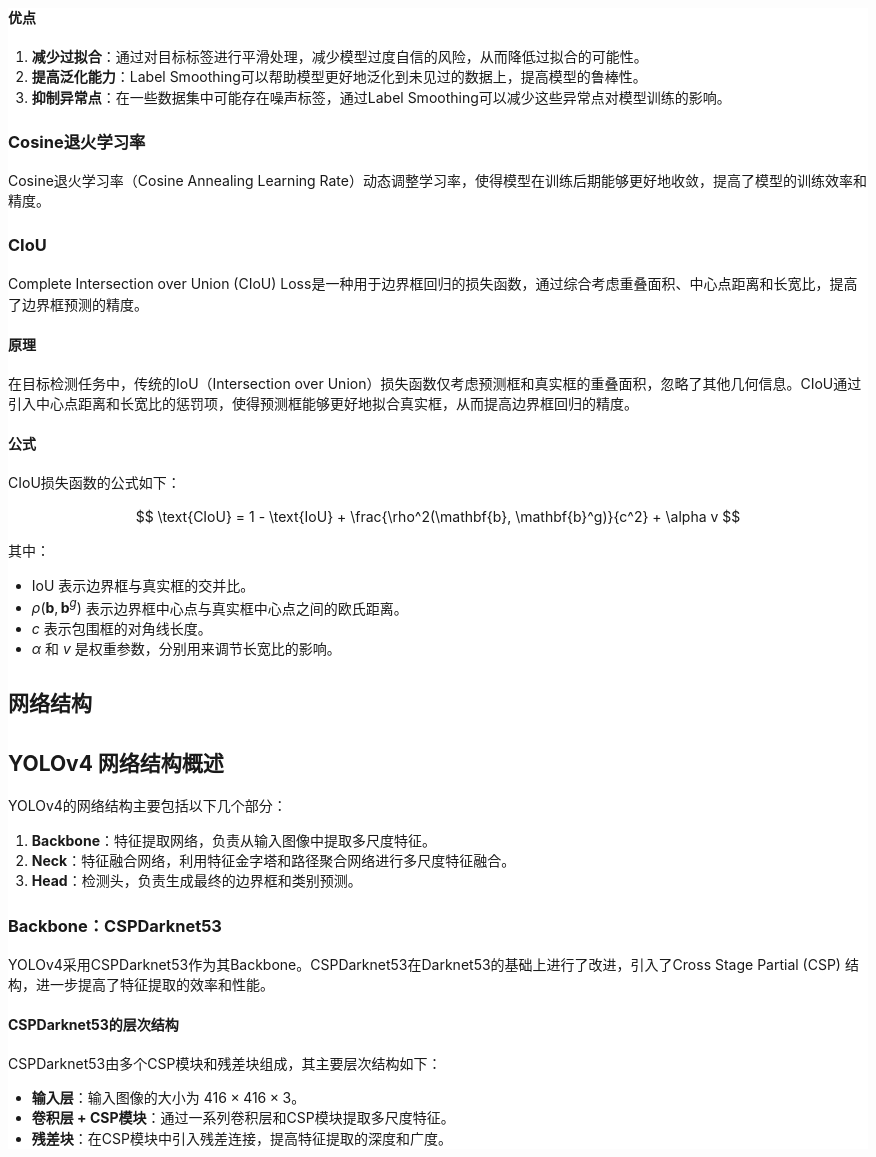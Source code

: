 #### 优点

1. **减少过拟合**：通过对目标标签进行平滑处理，减少模型过度自信的风险，从而降低过拟合的可能性。
2. **提高泛化能力**：Label Smoothing可以帮助模型更好地泛化到未见过的数据上，提高模型的鲁棒性。
3. **抑制异常点**：在一些数据集中可能存在噪声标签，通过Label Smoothing可以减少这些异常点对模型训练的影响。

### Cosine退火学习率

Cosine退火学习率（Cosine Annealing Learning Rate）动态调整学习率，使得模型在训练后期能够更好地收敛，提高了模型的训练效率和精度。

### CIoU

Complete Intersection over Union (CIoU) Loss是一种用于边界框回归的损失函数，通过综合考虑重叠面积、中心点距离和长宽比，提高了边界框预测的精度。

#### 原理

在目标检测任务中，传统的IoU（Intersection over Union）损失函数仅考虑预测框和真实框的重叠面积，忽略了其他几何信息。CIoU通过引入中心点距离和长宽比的惩罚项，使得预测框能够更好地拟合真实框，从而提高边界框回归的精度。

#### 公式

CIoU损失函数的公式如下：

$$
\text{CIoU} = 1 - \text{IoU} + \frac{\rho^2(\mathbf{b}, \mathbf{b}^g)}{c^2} + \alpha v
$$

其中：
- $\text{IoU}$ 表示边界框与真实框的交并比。
- $\rho(\mathbf{b}, \mathbf{b}^g)$ 表示边界框中心点与真实框中心点之间的欧氏距离。
- $c$ 表示包围框的对角线长度。
- $\alpha$ 和 $v$ 是权重参数，分别用来调节长宽比的影响。

## 网络结构

## YOLOv4 网络结构概述

YOLOv4的网络结构主要包括以下几个部分：
1. **Backbone**：特征提取网络，负责从输入图像中提取多尺度特征。
2. **Neck**：特征融合网络，利用特征金字塔和路径聚合网络进行多尺度特征融合。
3. **Head**：检测头，负责生成最终的边界框和类别预测。

### Backbone：CSPDarknet53

YOLOv4采用CSPDarknet53作为其Backbone。CSPDarknet53在Darknet53的基础上进行了改进，引入了Cross Stage Partial (CSP) 结构，进一步提高了特征提取的效率和性能。

#### CSPDarknet53的层次结构

CSPDarknet53由多个CSP模块和残差块组成，其主要层次结构如下：
- **输入层**：输入图像的大小为 $416 \times 416 \times 3$。
- **卷积层 + CSP模块**：通过一系列卷积层和CSP模块提取多尺度特征。
- **残差块**：在CSP模块中引入残差连接，提高特征提取的深度和广度。
